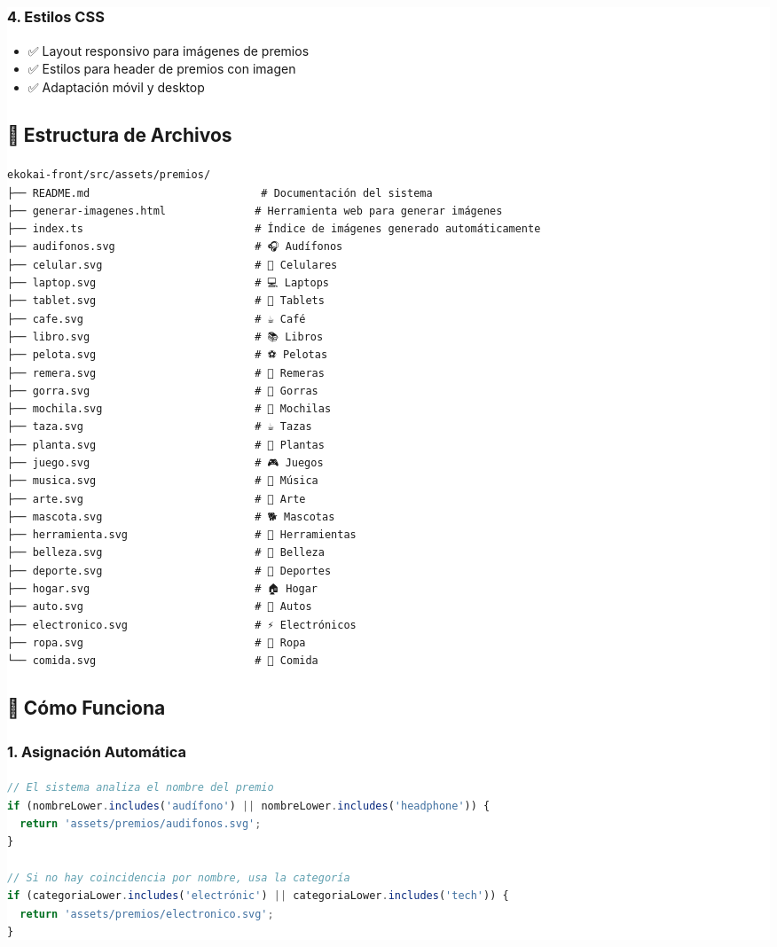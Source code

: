 ### 4. Estilos CSS
- ✅ Layout responsivo para imágenes de premios
- ✅ Estilos para header de premios con imagen
- ✅ Adaptación móvil y desktop

## 📁 Estructura de Archivos

```
ekokai-front/src/assets/premios/
├── README.md                           # Documentación del sistema
├── generar-imagenes.html              # Herramienta web para generar imágenes
├── index.ts                           # Índice de imágenes generado automáticamente
├── audifonos.svg                      # 🎧 Audífonos
├── celular.svg                        # 📱 Celulares
├── laptop.svg                         # 💻 Laptops
├── tablet.svg                         # 📱 Tablets
├── cafe.svg                           # ☕ Café
├── libro.svg                          # 📚 Libros
├── pelota.svg                         # ⚽ Pelotas
├── remera.svg                         # 👕 Remeras
├── gorra.svg                          # 🧢 Gorras
├── mochila.svg                        # 🎒 Mochilas
├── taza.svg                           # ☕ Tazas
├── planta.svg                         # 🌱 Plantas
├── juego.svg                          # 🎮 Juegos
├── musica.svg                         # 🎵 Música
├── arte.svg                           # 🎨 Arte
├── mascota.svg                        # 🐕 Mascotas
├── herramienta.svg                    # 🔧 Herramientas
├── belleza.svg                        # 💄 Belleza
├── deporte.svg                        # 🏃 Deportes
├── hogar.svg                          # 🏠 Hogar
├── auto.svg                           # 🚗 Autos
├── electronico.svg                    # ⚡ Electrónicos
├── ropa.svg                           # 👔 Ropa
└── comida.svg                         # 🍕 Comida
```

## 🚀 Cómo Funciona

### 1. **Asignación Automática**
```typescript
// El sistema analiza el nombre del premio
if (nombreLower.includes('audífono') || nombreLower.includes('headphone')) {
  return 'assets/premios/audifonos.svg';
}

// Si no hay coincidencia por nombre, usa la categoría
if (categoriaLower.includes('electrónic') || categoriaLower.includes('tech')) {
  return 'assets/premios/electronico.svg';
}
```
